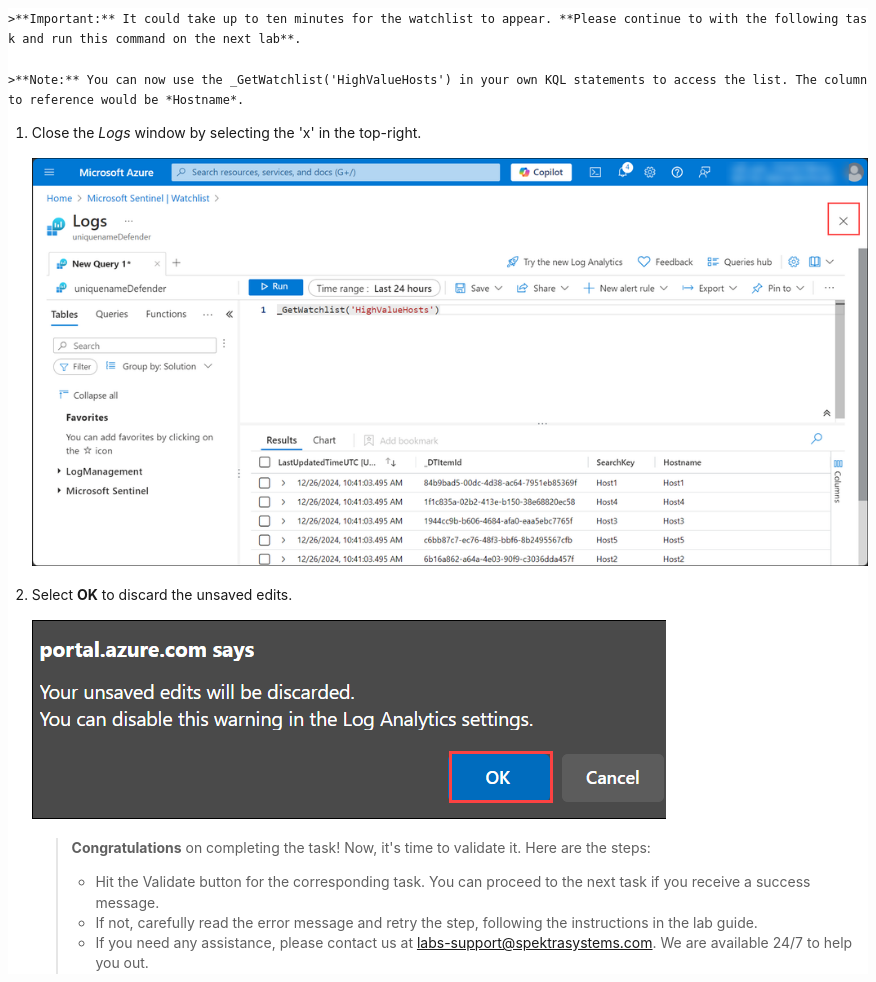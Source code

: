 
    >**Important:** It could take up to ten minutes for the watchlist to appear. **Please continue to with the following task and run this command on the next lab**.
    
    >**Note:** You can now use the _GetWatchlist('HighValueHosts') in your own KQL statements to access the list. The column to reference would be *Hostname*.

1. Close the *Logs* window by selecting the 'x' in the top-right. 

    ![](../Media/l7-13.png)

1. Select **OK** to discard the unsaved edits.

    ![](../Media/l7-14.png)

   > **Congratulations** on completing the task! Now, it's time to validate it. Here are the steps:
   > - Hit the Validate button for the corresponding task. You can proceed to the next task if you receive a success message.
   > - If not, carefully read the error message and retry the step, following the instructions in the lab guide.
   > - If you need any assistance, please contact us at labs-support@spektrasystems.com. We are available 24/7 to help you out.
